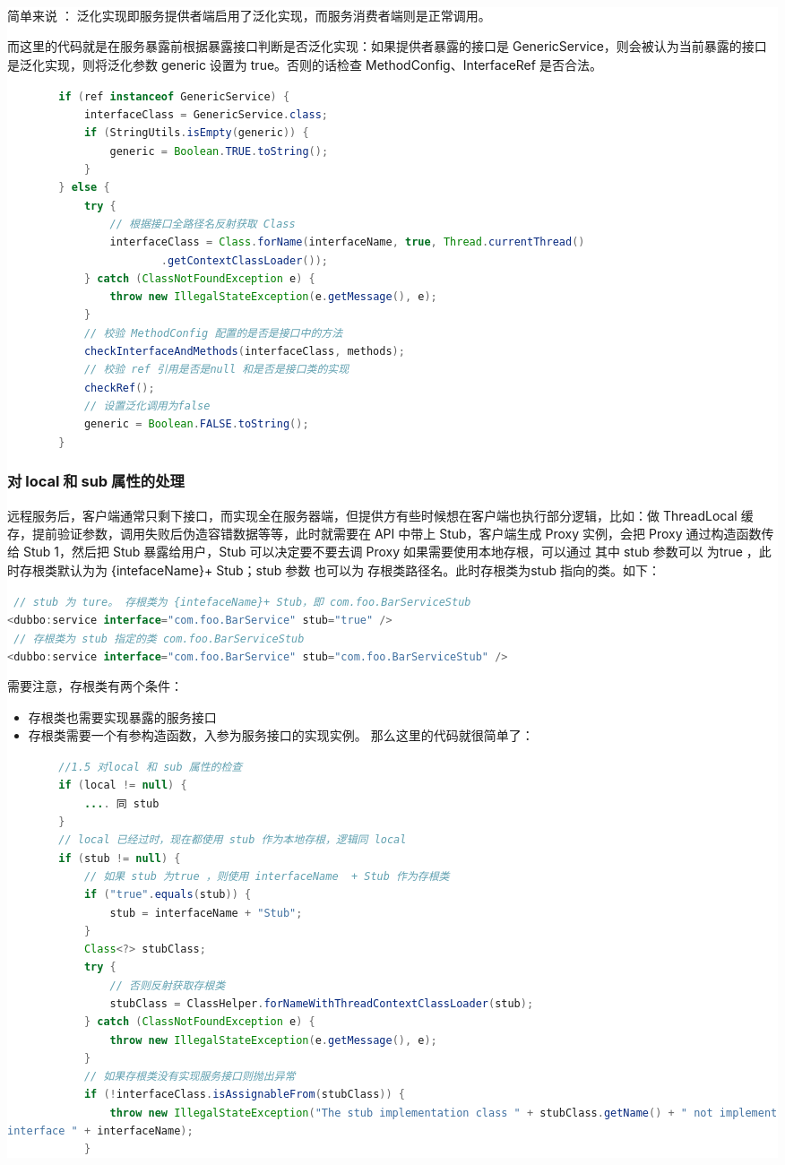 简单来说 ： 泛化实现即服务提供者端启用了泛化实现，而服务消费者端则是正常调用。

而这里的代码就是在服务暴露前根据暴露接口判断是否泛化实现：如果提供者暴露的接口是 GenericService，则会被认为当前暴露的接口是泛化实现，则将泛化参数 generic 设置为 true。否则的话检查 MethodConfig、InterfaceRef 是否合法。
```java
        if (ref instanceof GenericService) {
            interfaceClass = GenericService.class;
            if (StringUtils.isEmpty(generic)) {
                generic = Boolean.TRUE.toString();
            }
        } else {
            try {
            	// 根据接口全路径名反射获取 Class
                interfaceClass = Class.forName(interfaceName, true, Thread.currentThread()
                        .getContextClassLoader());
            } catch (ClassNotFoundException e) {
                throw new IllegalStateException(e.getMessage(), e);
            }
            // 校验 MethodConfig 配置的是否是接口中的方法
            checkInterfaceAndMethods(interfaceClass, methods);
            // 校验 ref 引用是否是null 和是否是接口类的实现
            checkRef();
            // 设置泛化调用为false
            generic = Boolean.FALSE.toString();
        }
```

### 对 local 和 sub 属性的处理
远程服务后，客户端通常只剩下接口，而实现全在服务器端，但提供方有些时候想在客户端也执行部分逻辑，比如：做 ThreadLocal 缓存，提前验证参数，调用失败后伪造容错数据等等，此时就需要在 API 中带上 Stub，客户端生成 Proxy 实例，会把 Proxy 通过构造函数传给 Stub 1，然后把 Stub 暴露给用户，Stub 可以决定要不要去调 Proxy
如果需要使用本地存根，可以通过 其中 stub 参数可以 为true ，此时存根类默认为为 {intefaceName}+ Stub；stub 参数 也可以为 存根类路径名。此时存根类为stub 指向的类。如下：
```java
 // stub 为 ture。 存根类为 {intefaceName}+ Stub，即 com.foo.BarServiceStub
<dubbo:service interface="com.foo.BarService" stub="true" />
 // 存根类为 stub 指定的类 com.foo.BarServiceStub
<dubbo:service interface="com.foo.BarService" stub="com.foo.BarServiceStub" />
```
需要注意，存根类有两个条件：
- 存根类也需要实现暴露的服务接口
- 存根类需要一个有参构造函数，入参为服务接口的实现实例。
那么这里的代码就很简单了：
```java
        //1.5 对local 和 sub 属性的检查
        if (local != null) {
			.... 同 stub 
        }
        // local 已经过时，现在都使用 stub 作为本地存根，逻辑同 local
        if (stub != null) {
        	// 如果 stub 为true ，则使用 interfaceName  + Stub 作为存根类
            if ("true".equals(stub)) {
                stub = interfaceName + "Stub";
            }
            Class<?> stubClass;
            try {
            	// 否则反射获取存根类
                stubClass = ClassHelper.forNameWithThreadContextClassLoader(stub);
            } catch (ClassNotFoundException e) {
                throw new IllegalStateException(e.getMessage(), e);
            }
            // 如果存根类没有实现服务接口则抛出异常
            if (!interfaceClass.isAssignableFrom(stubClass)) {
                throw new IllegalStateException("The stub implementation class " + stubClass.getName() + " not implement interface " + interfaceName);
            }
```